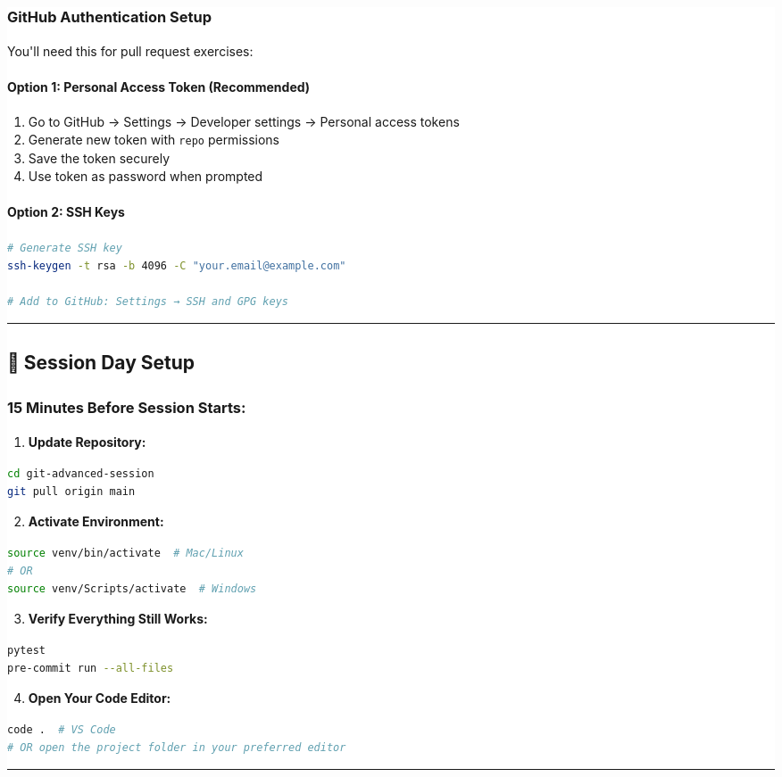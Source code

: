 ### GitHub Authentication Setup

You'll need this for pull request exercises:

#### Option 1: Personal Access Token (Recommended)

1. Go to GitHub → Settings → Developer settings → Personal access tokens
2. Generate new token with `repo` permissions
3. Save the token securely
4. Use token as password when prompted

#### Option 2: SSH Keys

```bash
# Generate SSH key
ssh-keygen -t rsa -b 4096 -C "your.email@example.com"

# Add to GitHub: Settings → SSH and GPG keys
```

---

## 📱 Session Day Setup

### 15 Minutes Before Session Starts:

1. **Update Repository:**

```bash
cd git-advanced-session
git pull origin main
```

2. **Activate Environment:**

```bash
source venv/bin/activate  # Mac/Linux
# OR
source venv/Scripts/activate  # Windows
```

3. **Verify Everything Still Works:**

```bash
pytest
pre-commit run --all-files
```

4. **Open Your Code Editor:**

```bash
code .  # VS Code
# OR open the project folder in your preferred editor
```

---
